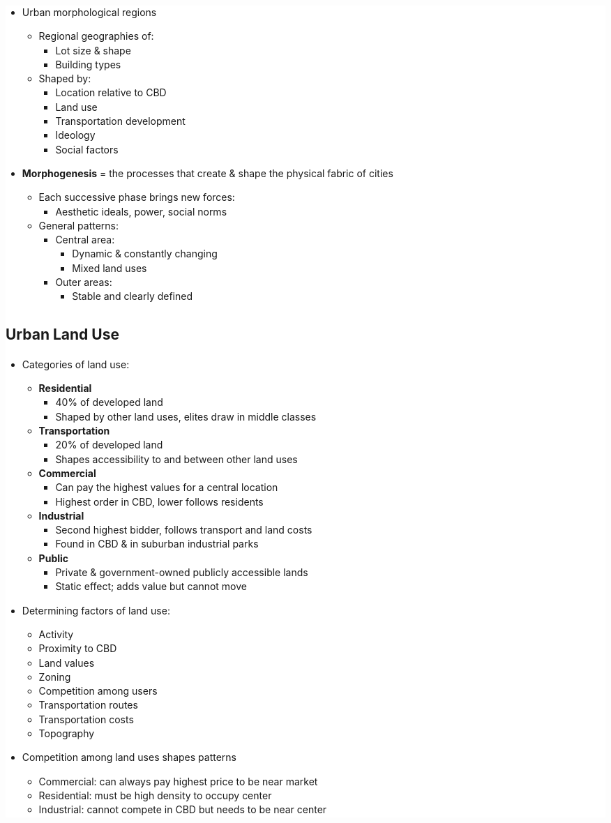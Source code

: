 - Urban morphological regions
    - Regional geographies of:
        - Lot size & shape
        - Building types
    - Shaped by:
        - Location relative to CBD
        - Land use
        - Transportation development
        - Ideology
        - Social factors

- **Morphogenesis** = the processes that create & shape the physical fabric of cities
    - Each successive phase brings new forces:
        - Aesthetic ideals, power, social norms
    - General patterns:
        - Central area:
            - Dynamic & constantly changing
            - Mixed land uses
        - Outer areas:
            - Stable and clearly defined

## Urban Land Use
- Categories of land use:
    - **Residential**
        - 40% of developed land
        - Shaped by other land uses, elites draw in middle classes
    - **Transportation**
        - 20% of developed land
        - Shapes accessibility to and between other land uses
    - **Commercial**
        - Can pay the highest values for a central location
        - Highest order in CBD, lower follows residents
    - **Industrial**
        - Second highest bidder, follows transport and land costs
        - Found in CBD & in suburban industrial parks
    - **Public**
        - Private & government-owned publicly accessible lands
        - Static effect; adds value but cannot move

- Determining factors of land use:
    - Activity
    - Proximity to CBD
    - Land values
    - Zoning
    - Competition among users
    - Transportation routes
    - Transportation costs
    - Topography

- Competition among land uses shapes patterns
    - Commercial: can always pay highest price to be near market
    - Residential: must be high density to occupy center
    - Industrial: cannot compete in CBD but needs to be near center
